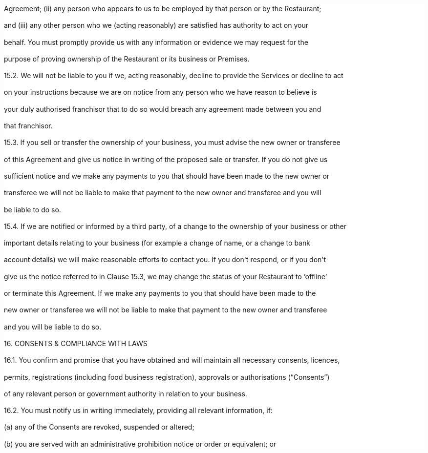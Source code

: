 Agreement; (ii) any person who appears to us to be employed by that person or by the Restaurant;

and (iii) any other person who we (acting reasonably) are satisfied has authority to act on your

behalf. You must promptly provide us with any information or evidence we may request for the

purpose of proving ownership of the Restaurant or its business or Premises.

15.2. We will not be liable to you if we, acting reasonably, decline to provide the Services or decline to act

on your instructions because we are on notice from any person who we have reason to believe is

your duly authorised franchisor that to do so would breach any agreement made between you and

that franchisor.

15.3. If you sell or transfer the ownership of your business, you must advise the new owner or transferee

of this Agreement and give us notice in writing of the proposed sale or transfer. If you do not give us

sufficient notice and we make any payments to you that should have been made to the new owner or

transferee we will not be liable to make that payment to the new owner and transferee and you will

be liable to do so.

15.4. If we are notified or informed by a third party, of a change to the ownership of your business or other

important details relating to your business (for example a change of name, or a change to bank

account details) we will make reasonable efforts to contact you. If you don't respond, or if you don't

give us the notice referred to in Clause 15.3, we may change the status of your Restaurant to ‘offline’

or terminate this Agreement. If we make any payments to you that should have been made to the

new owner or transferee we will not be liable to make that payment to the new owner and transferee

and you will be liable to do so.



16\. CONSENTS \& COMPLIANCE WITH LAWS

16.1. You confirm and promise that you have obtained and will maintain all necessary consents, licences,

permits, registrations (including food business registration), approvals or authorisations (“Consents”)

of any relevant person or government authority in relation to your business.

16.2. You must notify us in writing immediately, providing all relevant information, if:

(a) any of the Consents are revoked, suspended or altered;

(b) you are served with an administrative prohibition notice or order or equivalent; or
